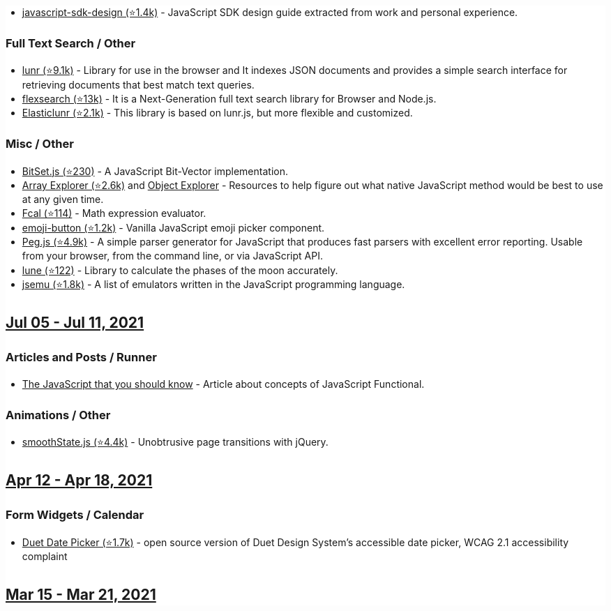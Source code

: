*   [javascript-sdk-design (⭐1.4k)](https://github.com/huei90/javascript-sdk-design) - JavaScript SDK design guide extracted from work and personal experience.

### Full Text Search / Other

*   [lunr (⭐9.1k)](https://github.com/olivernn/lunr.js) - Library for use in the browser and It indexes JSON documents and provides a simple search interface for retrieving documents that best match text queries.
*   [flexsearch (⭐13k)](https://github.com/nextapps-de/flexsearch) - It is a Next-Generation full text search library for Browser and Node.js.
*   [Elasticlunr (⭐2.1k)](https://github.com/weixsong/elasticlunr.js) - This library is based on lunr.js, but more flexible and customized.

### Misc / Other

*   [BitSet.js (⭐230)](https://github.com/infusion/BitSet.js) - A JavaScript Bit-Vector implementation.
*   [Array Explorer (⭐2.6k)](https://github.com/sdras/array-explorer) and [Object Explorer](https://objectexplorer.netlify.app/) - Resources to help figure out what native JavaScript method would be best to use at any given time.
*   [Fcal (⭐114)](https://github.com/5anthosh/fcal) -  Math expression evaluator.
*   [emoji-button (⭐1.2k)](https://github.com/joeattardi/emoji-button) - Vanilla JavaScript emoji picker component.
*   [Peg.js (⭐4.9k)](https://github.com/pegjs/pegjs) - A simple parser generator for JavaScript that produces fast parsers with excellent error reporting. Usable from your browser, from the command line, or via JavaScript API.
*   [lune (⭐122)](https://github.com/ryanseys/lune) - Library to calculate the phases of the moon accurately.
*   [jsemu (⭐1.8k)](https://github.com/fcambus/jsemu) - A list of emulators written in the JavaScript programming language.

## [Jul 05 - Jul 11, 2021](/content/2021/27/README.md)

### Articles and Posts / Runner

*   [The JavaScript that you should know](https://medium.com/@pedropolisenso/o-javasscript-que-voc%C3%AA-deveria-conhecer-b70e94d1d706) - Article about concepts of JavaScript Functional.

### Animations / Other

*   [smoothState.js (⭐4.4k)](https://github.com/miguel-perez/smoothState.js) - Unobtrusive page transitions with jQuery.

## [Apr 12 - Apr 18, 2021](/content/2021/15/README.md)

### Form Widgets / Calendar

*   [Duet Date Picker (⭐1.7k)](https://github.com/duetds/date-picker) - open source version of Duet Design System’s accessible date picker, WCAG 2.1 accessibility complaint

## [Mar 15 - Mar 21, 2021](/content/2021/11/README.md)
